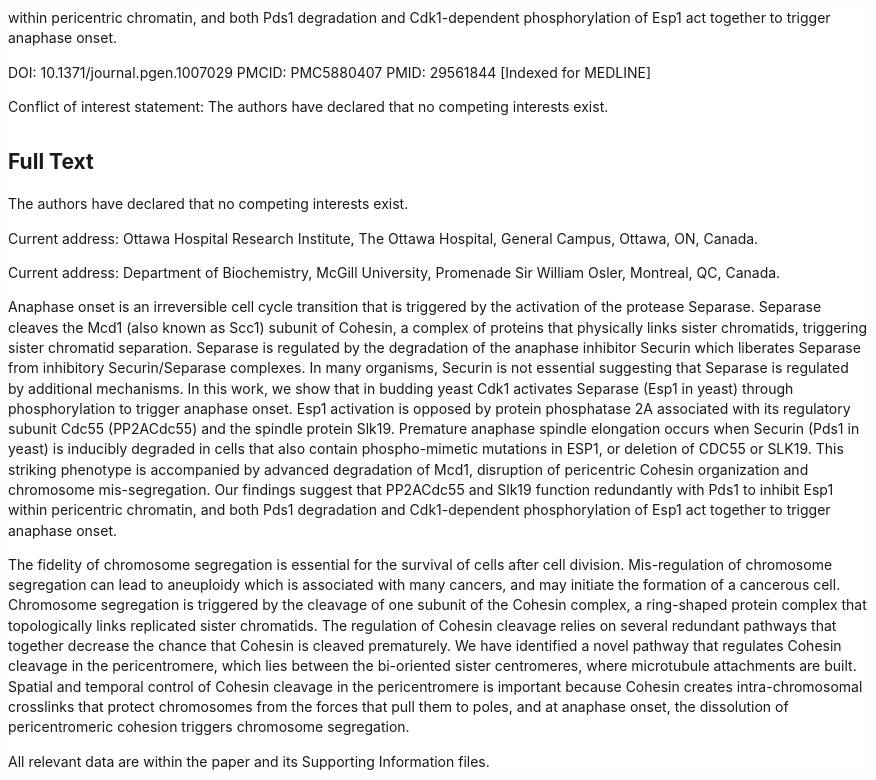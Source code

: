 within pericentric chromatin, and both Pds1 degradation and Cdk1-dependent 
phosphorylation of Esp1 act together to trigger anaphase onset.

DOI: 10.1371/journal.pgen.1007029
PMCID: PMC5880407
PMID: 29561844 [Indexed for MEDLINE]

Conflict of interest statement: The authors have declared that no competing 
interests exist.

## Full Text

The authors have declared that no competing interests exist.

Current address: Ottawa Hospital Research Institute, The Ottawa Hospital, General Campus, Ottawa, ON, Canada.

Current address: Department of Biochemistry, McGill University, Promenade Sir William Osler, Montreal, QC, Canada.

Anaphase onset is an irreversible cell cycle transition that is triggered by the activation of the protease Separase. Separase cleaves the Mcd1 (also known as Scc1) subunit of Cohesin, a complex of proteins that physically links sister chromatids, triggering sister chromatid separation. Separase is regulated by the degradation of the anaphase inhibitor Securin which liberates Separase from inhibitory Securin/Separase complexes. In many organisms, Securin is not essential suggesting that Separase is regulated by additional mechanisms. In this work, we show that in budding yeast Cdk1 activates Separase (Esp1 in yeast) through phosphorylation to trigger anaphase onset. Esp1 activation is opposed by protein phosphatase 2A associated with its regulatory subunit Cdc55 (PP2ACdc55) and the spindle protein Slk19. Premature anaphase spindle elongation occurs when Securin (Pds1 in yeast) is inducibly degraded in cells that also contain phospho-mimetic mutations in ESP1, or deletion of CDC55 or SLK19. This striking phenotype is accompanied by advanced degradation of Mcd1, disruption of pericentric Cohesin organization and chromosome mis-segregation. Our findings suggest that PP2ACdc55 and Slk19 function redundantly with Pds1 to inhibit Esp1 within pericentric chromatin, and both Pds1 degradation and Cdk1-dependent phosphorylation of Esp1 act together to trigger anaphase onset.

The fidelity of chromosome segregation is essential for the survival of cells after cell division. Mis-regulation of chromosome segregation can lead to aneuploidy which is associated with many cancers, and may initiate the formation of a cancerous cell. Chromosome segregation is triggered by the cleavage of one subunit of the Cohesin complex, a ring-shaped protein complex that topologically links replicated sister chromatids. The regulation of Cohesin cleavage relies on several redundant pathways that together decrease the chance that Cohesin is cleaved prematurely. We have identified a novel pathway that regulates Cohesin cleavage in the pericentromere, which lies between the bi-oriented sister centromeres, where microtubule attachments are built. Spatial and temporal control of Cohesin cleavage in the pericentromere is important because Cohesin creates intra-chromosomal crosslinks that protect chromosomes from the forces that pull them to poles, and at anaphase onset, the dissolution of pericentromeric cohesion triggers chromosome segregation.

All relevant data are within the paper and its Supporting Information files.
